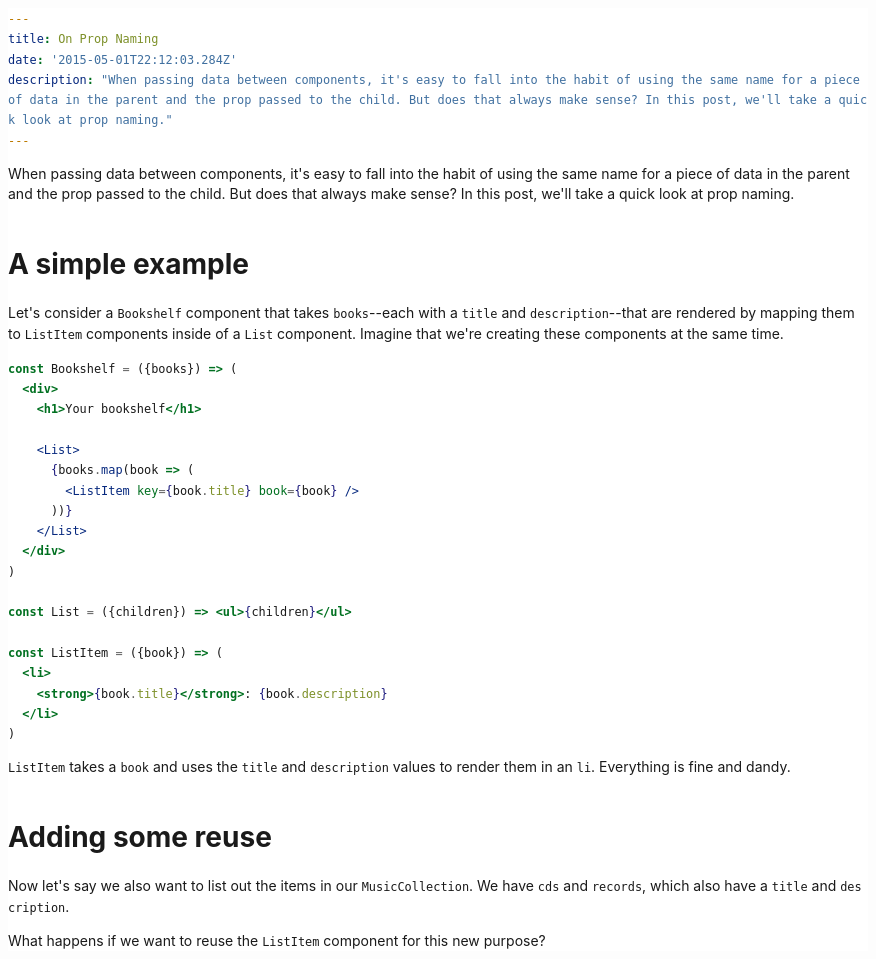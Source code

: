 ```yaml
---
title: On Prop Naming
date: '2015-05-01T22:12:03.284Z'
description: "When passing data between components, it's easy to fall into the habit of using the same name for a piece of data in the parent and the prop passed to the child. But does that always make sense? In this post, we'll take a quick look at prop naming."
---
```


When passing data between components, it's easy to fall into the habit of using the same name for a piece of data in the parent and the prop passed to the child. But does that always make sense? In this post, we'll take a quick look at prop naming.

# A simple example

Let's consider a `Bookshelf` component that takes `books`--each with a `title` and `description`--that are rendered by mapping them to `ListItem` components inside of a `List` component. Imagine that we're creating these components at the same time.

```jsx
const Bookshelf = ({books}) => (
  <div>
    <h1>Your bookshelf</h1>

    <List>
      {books.map(book => (
        <ListItem key={book.title} book={book} />
      ))}
    </List>
  </div>
)

const List = ({children}) => <ul>{children}</ul>

const ListItem = ({book}) => (
  <li>
    <strong>{book.title}</strong>: {book.description}
  </li>
)
```

`ListItem` takes a `book` and uses the `title` and `description` values to render them in an `li`. Everything is fine and dandy.

# Adding some reuse

Now let's say we also want to list out the items in our `MusicCollection`. We have `cds` and `records`, which also have a `title` and `description`.

What happens if we want to reuse the `ListItem` component for this new purpose?
